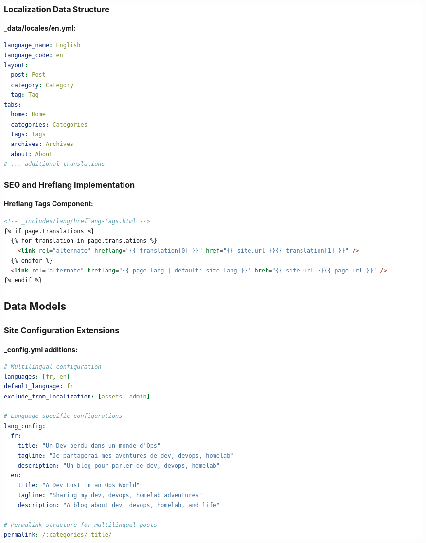 ### Localization Data Structure

**_data/locales/en.yml:**

```yaml
language_name: English
language_code: en
layout:
  post: Post
  category: Category
  tag: Tag
tabs:
  home: Home
  categories: Categories
  tags: Tags
  archives: Archives
  about: About
# ... additional translations
```

### SEO and Hreflang Implementation

**Hreflang Tags Component:**

```html
<!-- _includes/lang/hreflang-tags.html -->
{% if page.translations %}
  {% for translation in page.translations %}
    <link rel="alternate" hreflang="{{ translation[0] }}" href="{{ site.url }}{{ translation[1] }}" />
  {% endfor %}
  <link rel="alternate" hreflang="{{ page.lang | default: site.lang }}" href="{{ site.url }}{{ page.url }}" />
{% endif %}
```

## Data Models

### Site Configuration Extensions

**_config.yml additions:**

```yaml
# Multilingual configuration
languages: [fr, en]
default_language: fr
exclude_from_localization: [assets, admin]

# Language-specific configurations
lang_config:
  fr:
    title: "Un Dev perdu dans un monde d'Ops"
    tagline: "Je partagerai mes aventures de dev, devops, homelab"
    description: "Un blog pour parler de dev, devops, homelab"
  en:
    title: "A Dev Lost in an Ops World"
    tagline: "Sharing my dev, devops, homelab adventures"
    description: "A blog about dev, devops, homelab, and life"

# Permalink structure for multilingual posts
permalink: /:categories/:title/
```
